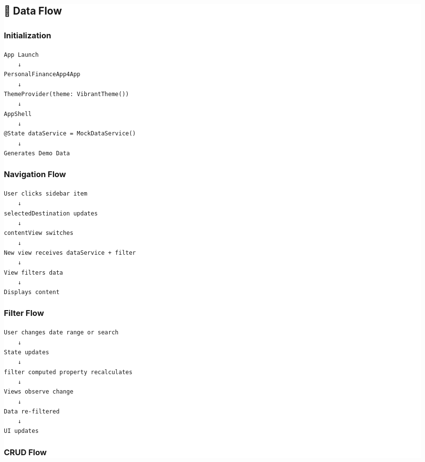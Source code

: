 ## 🔄 Data Flow

### Initialization

```
App Launch
    ↓
PersonalFinanceApp4App
    ↓
ThemeProvider(theme: VibrantTheme())
    ↓
AppShell
    ↓
@State dataService = MockDataService()
    ↓
Generates Demo Data
```

### Navigation Flow

```
User clicks sidebar item
    ↓
selectedDestination updates
    ↓
contentView switches
    ↓
New view receives dataService + filter
    ↓
View filters data
    ↓
Displays content
```

### Filter Flow

```
User changes date range or search
    ↓
State updates
    ↓
filter computed property recalculates
    ↓
Views observe change
    ↓
Data re-filtered
    ↓
UI updates
```

### CRUD Flow
